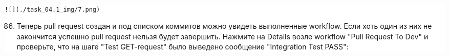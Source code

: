     ![](./task_04.1_img/7.png)

86. Теперь pull request создан и под списком коммитов можно увидеть выполненные workflow. Если хоть один из них не закончится успешно pull request нельзя будет завершить. Нажмите на Details возле workflow "Pull Request To Dev" и проверьте, что на шаге "Test GET-request" было выведено сообщение "Integration Test PASS":
